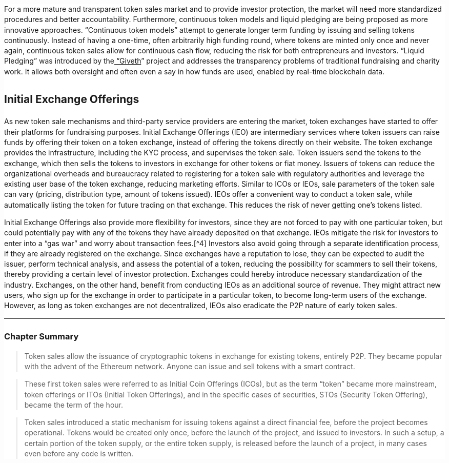 For a more mature and transparent token sales market and to provide investor protection, the market will need more standardized procedures and better accountability. Furthermore, continuous token models and liquid pledging are being proposed as more innovative approaches. “Continuous token models” attempt to generate longer term funding by issuing and selling tokens continuously. Instead of having a one-time, often arbitrarily high funding round, where tokens are minted only once and never again, continuous token sales allow for continuous cash flow, reducing the risk for both entrepreneurs and investors. “Liquid Pledging” was introduced by the[ “Giveth](https://giveth.io/)” project and addresses the transparency problems of traditional fundraising and charity work. It allows both oversight and often even a say in how funds are used, enabled by real-time blockchain data.


## Initial Exchange Offerings

As new token sale mechanisms and third-party service providers are entering the market, token exchanges have started to offer their platforms for fundraising purposes. Initial Exchange Offerings (IEO) are intermediary services where token issuers can raise funds by offering their token on a token exchange, instead of offering the tokens directly on their website. The token exchange provides the infrastructure, including the KYC process, and supervises the token sale. Token issuers send the tokens to the exchange, which then sells the tokens to investors in exchange for other tokens or fiat money. Issuers of tokens can reduce the organizational overheads and bureaucracy related to registering for a token sale with regulatory authorities and leverage the existing user base of the token exchange, reducing marketing efforts. Similar to ICOs or IEOs, sale parameters of the token sale can vary (pricing, distribution type, amount of tokens issued). IEOs offer a convenient way to conduct a token sale, while automatically listing the token for future trading on that exchange. This reduces the risk of never getting one’s tokens listed. 

Initial Exchange Offerings also provide more flexibility for investors, since they are not forced to pay with one particular token, but could potentially pay with any of the tokens they have already deposited on that exchange. IEOs mitigate the risk for investors to enter into a “gas war” and worry about transaction fees.[^4] Investors also avoid going through a separate identification process, if they are already registered on the exchange. Since exchanges have a reputation to lose, they can be expected to audit the issuer, perform technical analysis, and assess the potential of a token, reducing the possibility for scammers to sell their tokens, thereby providing a certain level of investor protection. Exchanges could hereby introduce necessary standardization of the industry. Exchanges, on the other hand, benefit from conducting IEOs as an additional source of revenue. They might attract new users, who sign up for the exchange in order to participate in a particular token, to become long-term users of the exchange. However, as long as token exchanges are not decentralized, IEOs also eradicate the P2P nature of early token sales.

***
### Chapter Summary

> Token sales allow the issuance of cryptographic tokens in exchange for existing tokens, entirely P2P. They became popular with the advent of the Ethereum network. Anyone can issue and sell tokens with a smart contract. 

> These first token sales were referred to as Initial Coin Offerings (ICOs), but as the term “token” became more mainstream, token offerings or ITOs (Initial Token Offerings), and in the specific cases of securities, STOs (Security Token Offering), became the term of the hour.

> Token sales introduced a static mechanism for issuing tokens against a direct financial fee, before the project becomes operational. Tokens would be created only once, before the launch of the project, and issued to investors. In such a setup, a certain portion of the token supply, or the entire token supply, is released before the launch of a project, in many cases even before any code is written.
